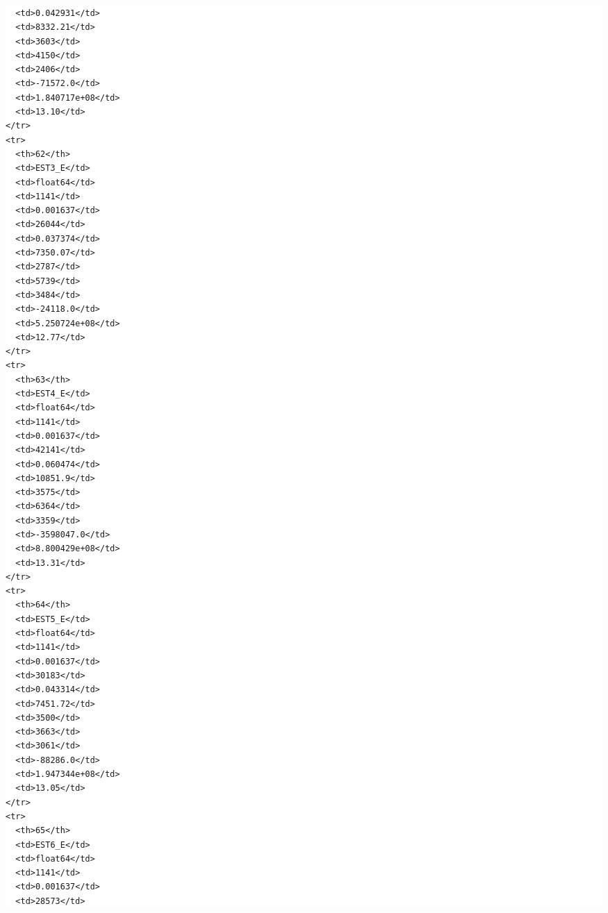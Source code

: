      <td>0.042931</td>
      <td>8332.21</td>
      <td>3603</td>
      <td>4150</td>
      <td>2406</td>
      <td>-71572.0</td>
      <td>1.840717e+08</td>
      <td>13.10</td>
    </tr>
    <tr>
      <th>62</th>
      <td>EST3_E</td>
      <td>float64</td>
      <td>1141</td>
      <td>0.001637</td>
      <td>26044</td>
      <td>0.037374</td>
      <td>7350.07</td>
      <td>2787</td>
      <td>5739</td>
      <td>3484</td>
      <td>-24118.0</td>
      <td>5.250724e+08</td>
      <td>12.77</td>
    </tr>
    <tr>
      <th>63</th>
      <td>EST4_E</td>
      <td>float64</td>
      <td>1141</td>
      <td>0.001637</td>
      <td>42141</td>
      <td>0.060474</td>
      <td>10851.9</td>
      <td>3575</td>
      <td>6364</td>
      <td>3359</td>
      <td>-3598047.0</td>
      <td>8.800429e+08</td>
      <td>13.31</td>
    </tr>
    <tr>
      <th>64</th>
      <td>EST5_E</td>
      <td>float64</td>
      <td>1141</td>
      <td>0.001637</td>
      <td>30183</td>
      <td>0.043314</td>
      <td>7451.72</td>
      <td>3500</td>
      <td>3663</td>
      <td>3061</td>
      <td>-88286.0</td>
      <td>1.947344e+08</td>
      <td>13.05</td>
    </tr>
    <tr>
      <th>65</th>
      <td>EST6_E</td>
      <td>float64</td>
      <td>1141</td>
      <td>0.001637</td>
      <td>28573</td>